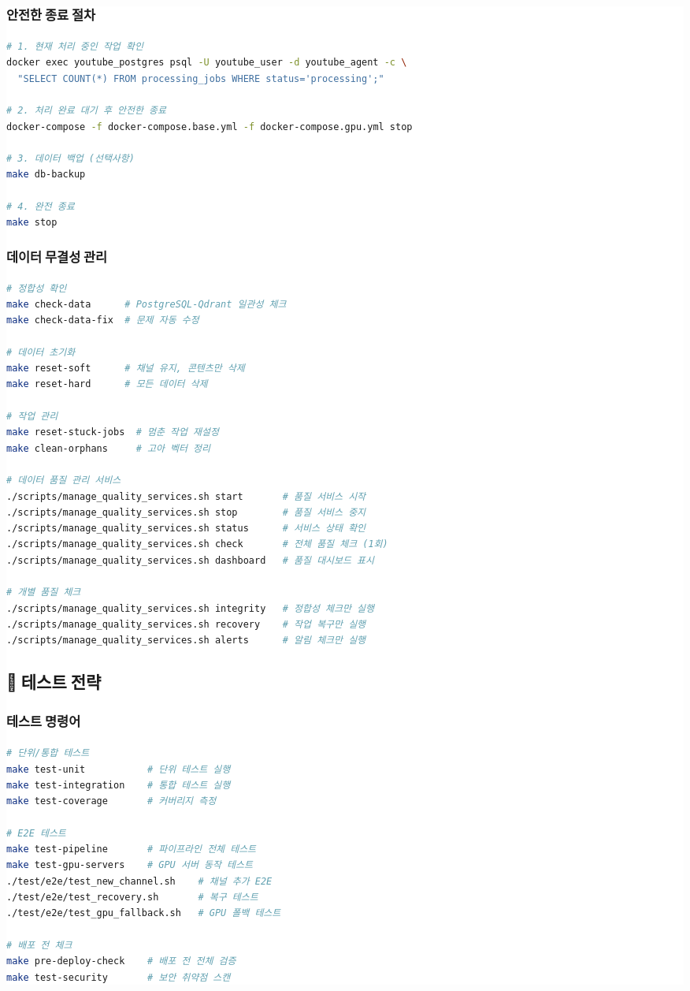 ### 안전한 종료 절차
```bash
# 1. 현재 처리 중인 작업 확인
docker exec youtube_postgres psql -U youtube_user -d youtube_agent -c \
  "SELECT COUNT(*) FROM processing_jobs WHERE status='processing';"

# 2. 처리 완료 대기 후 안전한 종료
docker-compose -f docker-compose.base.yml -f docker-compose.gpu.yml stop

# 3. 데이터 백업 (선택사항)
make db-backup

# 4. 완전 종료
make stop
```

### 데이터 무결성 관리
```bash
# 정합성 확인
make check-data      # PostgreSQL-Qdrant 일관성 체크
make check-data-fix  # 문제 자동 수정

# 데이터 초기화
make reset-soft      # 채널 유지, 콘텐츠만 삭제
make reset-hard      # 모든 데이터 삭제

# 작업 관리
make reset-stuck-jobs  # 멈춘 작업 재설정
make clean-orphans     # 고아 벡터 정리

# 데이터 품질 관리 서비스
./scripts/manage_quality_services.sh start       # 품질 서비스 시작
./scripts/manage_quality_services.sh stop        # 품질 서비스 중지
./scripts/manage_quality_services.sh status      # 서비스 상태 확인
./scripts/manage_quality_services.sh check       # 전체 품질 체크 (1회)
./scripts/manage_quality_services.sh dashboard   # 품질 대시보드 표시

# 개별 품질 체크
./scripts/manage_quality_services.sh integrity   # 정합성 체크만 실행
./scripts/manage_quality_services.sh recovery    # 작업 복구만 실행
./scripts/manage_quality_services.sh alerts      # 알림 체크만 실행
```

## 🧪 테스트 전략

### 테스트 명령어
```bash
# 단위/통합 테스트
make test-unit           # 단위 테스트 실행
make test-integration    # 통합 테스트 실행
make test-coverage       # 커버리지 측정

# E2E 테스트
make test-pipeline       # 파이프라인 전체 테스트
make test-gpu-servers    # GPU 서버 동작 테스트
./test/e2e/test_new_channel.sh    # 채널 추가 E2E
./test/e2e/test_recovery.sh       # 복구 테스트
./test/e2e/test_gpu_fallback.sh   # GPU 폴백 테스트

# 배포 전 체크
make pre-deploy-check    # 배포 전 전체 검증
make test-security       # 보안 취약점 스캔
```